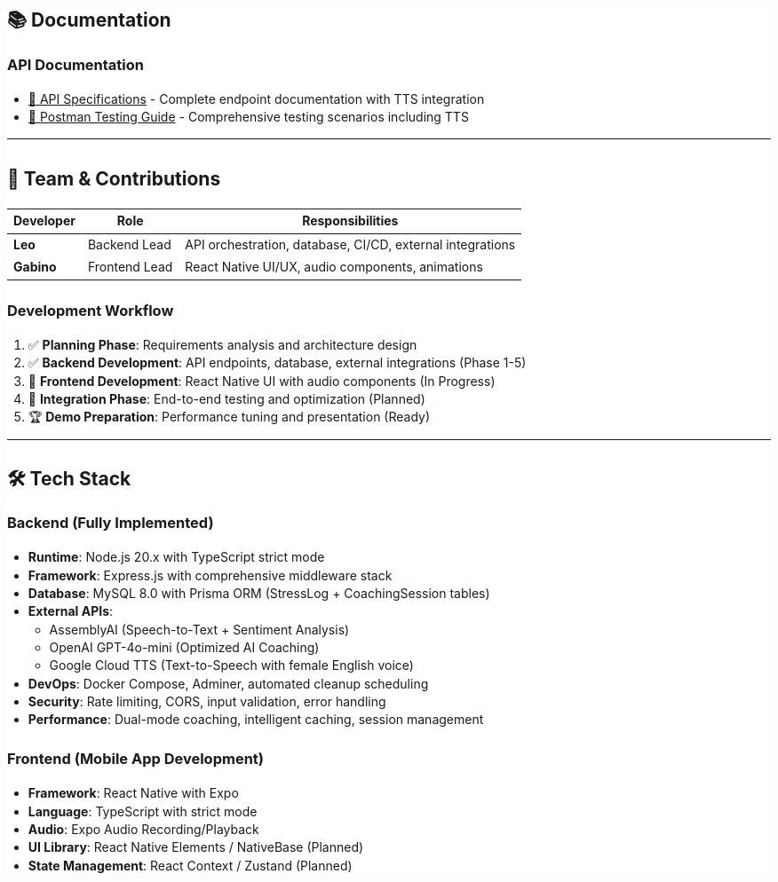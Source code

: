 
## 📚 **Documentation**

### **API Documentation**

- [📖 API Specifications](apps/server/README.md) - Complete endpoint documentation with TTS
  integration
- [🧪 Postman Testing Guide](docs/postman/API-Testing-Guide.md) - Comprehensive testing scenarios
  including TTS

---

## 👥 **Team & Contributions**

| Developer  | Role          | Responsibilities                                          |
| ---------- | ------------- | --------------------------------------------------------- |
| **Leo**    | Backend Lead  | API orchestration, database, CI/CD, external integrations |
| **Gabino** | Frontend Lead | React Native UI/UX, audio components, animations          |

### **Development Workflow**

1. ✅ **Planning Phase**: Requirements analysis and architecture design
2. ✅ **Backend Development**: API endpoints, database, external integrations (Phase 1-5)
3. 🎯 **Frontend Development**: React Native UI with audio components (In Progress)
4. 📱 **Integration Phase**: End-to-end testing and optimization (Planned)
5. 🏆 **Demo Preparation**: Performance tuning and presentation (Ready)

---

## 🛠️ **Tech Stack**

### **Backend (Fully Implemented)**

- **Runtime**: Node.js 20.x with TypeScript strict mode
- **Framework**: Express.js with comprehensive middleware stack
- **Database**: MySQL 8.0 with Prisma ORM (StressLog + CoachingSession tables)
- **External APIs**:
  - AssemblyAI (Speech-to-Text + Sentiment Analysis)
  - OpenAI GPT-4o-mini (Optimized AI Coaching)
  - Google Cloud TTS (Text-to-Speech with female English voice)
- **DevOps**: Docker Compose, Adminer, automated cleanup scheduling
- **Security**: Rate limiting, CORS, input validation, error handling
- **Performance**: Dual-mode coaching, intelligent caching, session management

### **Frontend (Mobile App Development)**

- **Framework**: React Native with Expo
- **Language**: TypeScript with strict mode
- **Audio**: Expo Audio Recording/Playback
- **UI Library**: React Native Elements / NativeBase (Planned)
- **State Management**: React Context / Zustand (Planned)
